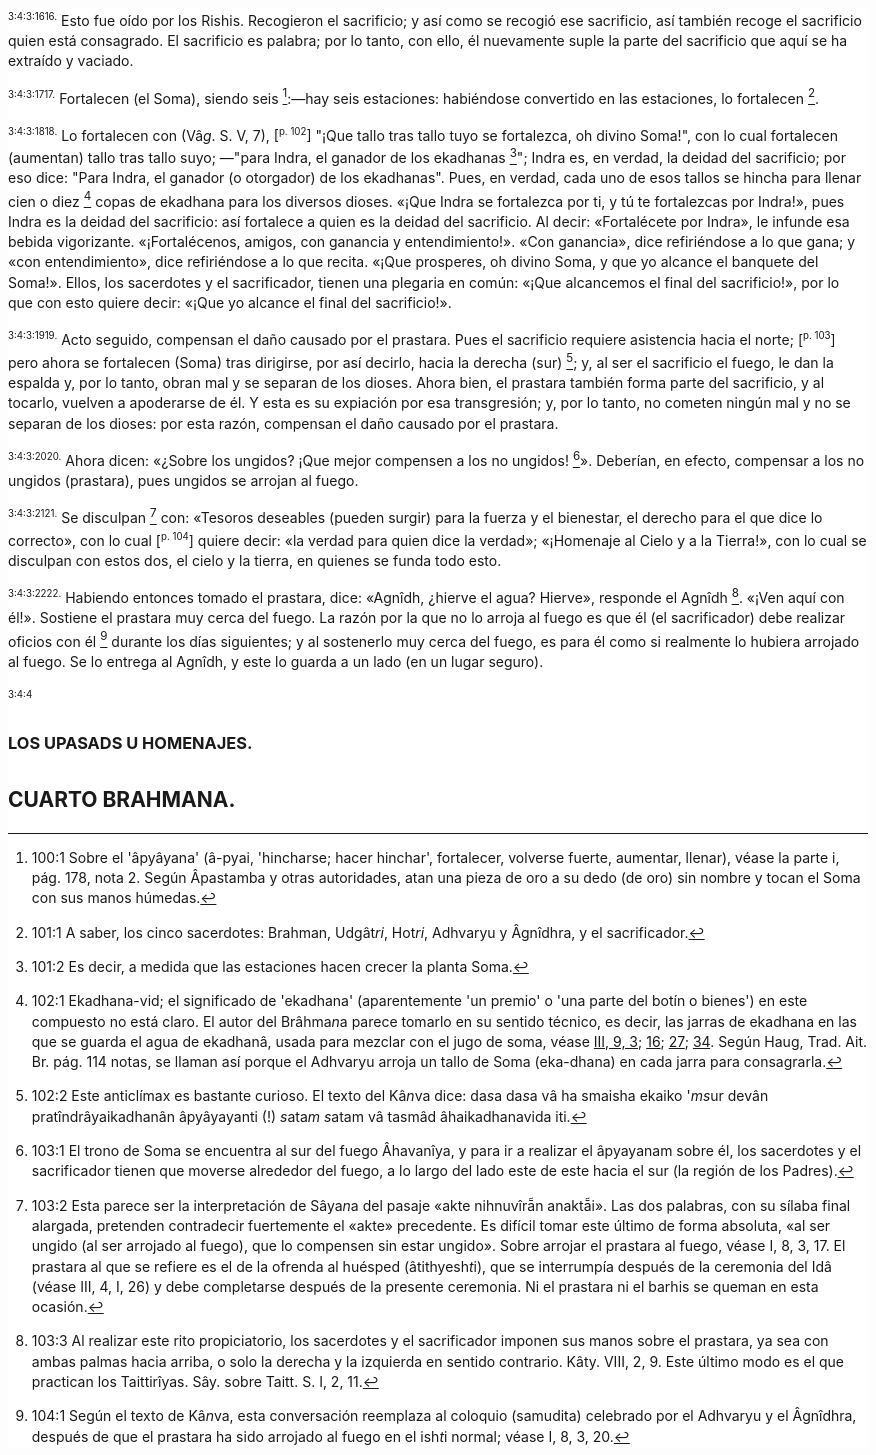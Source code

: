 <span id="v3_4_3_1616"><sup><small>3:4:3:1616.</small></sup></span> Esto fue oído por los Rishis. Recogieron el sacrificio; y así como se recogió ese sacrificio, así también recoge el sacrificio quien está consagrado. El sacrificio es palabra; por lo tanto, con ello, él nuevamente suple la parte del sacrificio que aquí se ha extraído y vaciado.

<span id="v3_4_3_1717"><sup><small>3:4:3:1717.</small></sup></span> Fortalecen (el Soma), siendo seis [^263]:—hay seis estaciones: habiéndose convertido en las estaciones, lo fortalecen [^264].

<span id="v3_4_3_1818"><sup><small>3:4:3:1818.</small></sup></span> Lo fortalecen con (Vâ<i>g</i>. S. V, 7), <span id="p102">[<sup><small>p. 102</small></sup>]</span> "¡Que tallo tras tallo tuyo se fortalezca, oh divino Soma!", con lo cual fortalecen (aumentan) tallo tras tallo suyo; —"para Indra, el ganador de los ekadhanas [^265]"; Indra es, en verdad, la deidad del sacrificio; por eso dice: "Para Indra, el ganador (o otorgador) de los ekadhanas". Pues, en verdad, cada uno de esos tallos se hincha para llenar cien o diez [^266] copas de ekadhana para los diversos dioses. «¡Que Indra se fortalezca por ti, y tú te fortalezcas por Indra!», pues Indra es la deidad del sacrificio: así fortalece a quien es la deidad del sacrificio. Al decir: «Fortalécete por Indra», le infunde esa bebida vigorizante. «¡Fortalécenos, amigos, con ganancia y entendimiento!». «Con ganancia», dice refiriéndose a lo que gana; y «con entendimiento», dice refiriéndose a lo que recita. «¡Que prosperes, oh divino Soma, y ​​que yo alcance el banquete del Soma!». Ellos, los sacerdotes y el sacrificador, tienen una plegaria en común: «¡Que alcancemos el final del sacrificio!», por lo que con esto quiere decir: «¡Que yo alcance el final del sacrificio!».

<span id="v3_4_3_1919"><sup><small>3:4:3:1919.</small></sup></span> Acto seguido, compensan el daño causado por el prastara. Pues el sacrificio requiere asistencia hacia el norte; <span id="p103">[<sup><small>p. 103</small></sup>]</span> pero ahora se fortalecen (Soma) tras dirigirse, por así decirlo, hacia la derecha (sur) [^267]; y, al ser el sacrificio el fuego, le dan la espalda y, por lo tanto, obran mal y se separan de los dioses. Ahora bien, el prastara también forma parte del sacrificio, y al tocarlo, vuelven a apoderarse de él. Y esta es su expiación por esa transgresión; y, por lo tanto, no cometen ningún mal y no se separan de los dioses: por esta razón, compensan el daño causado por el prastara.

<span id="v3_4_3_2020"><sup><small>3:4:3:2020.</small></sup></span> Ahora dicen: «¿Sobre los ungidos? ¡Que mejor compensen a los no ungidos! [^268]». Deberían, en efecto, compensar a los no ungidos (prastara), pues ungidos se arrojan al fuego.

<span id="v3_4_3_2121"><sup><small>3:4:3:2121.</small></sup></span> Se disculpan [^269] con: «Tesoros deseables (pueden surgir) para la fuerza y ​​el bienestar, el derecho para el que dice lo correcto», con lo cual <span id="p104">[<sup><small>p. 104</small></sup>]</span> quiere decir: «la verdad para quien dice la verdad»; «¡Homenaje al Cielo y a la Tierra!», con lo cual se disculpan con estos dos, el cielo y la tierra, en quienes se funda todo esto.

<span id="v3_4_3_2222"><sup><small>3:4:3:2222.</small></sup></span> Habiendo entonces tomado el prastara, dice: «Agnîdh, ¿hierve el agua? Hierve», responde el Agnîdh [^270]. «¡Ven aquí con él!». Sostiene el prastara muy cerca del fuego. La razón por la que no lo arroja al fuego es que él (el sacrificador) debe realizar oficios con él [^271] durante los días siguientes; y al sostenerlo muy cerca del fuego, es para él como si realmente lo hubiera arrojado al fuego. Se lo entrega al Agnîdh, y este lo guarda a un lado (en un lugar seguro).


<span id="v3_4_4"><sup><small>3:4:4</small></sup></span>

### LOS UPASADS U HOMENAJES.

## CUARTO BRAHMANA.


[^226]: 86:1 Esta es la práctica reconocida por los Taittirîyas (TS VI, 2, 1, 1), sobre la base de que, si uno desunciera ambos bueyes, interrumpiría el sacrificio; y si los dejara a ambos sin uncir, sería como si se le diera una recepción hospitalaria a alguien que en realidad no ha llegado.
[^227]: 86:2 Es decir, tocando al Adhvaryu mientras saca el alimento sacrificial. Véase [p. 79](Book_2_3_3#p79), nota [3](Book_2_3_3#fn210).
[^228]: 87:1 Para la fórmula ordinaria con la que se saca el material para la ofrenda en un ish<i>t</i>i, 'Por impulso del divino Savi<i>tri</i>, te tomo con los brazos de los A<i>s</i>vins, con las manos de Pûshan, ¡eres agradable a—!', véase I, 1, 2, 17.
[^229]: 87:2 Según Taitt. S. VI, 2, 1, se extraen las cinco porciones para los metros Gâyatrî, Trish<i>t</i>ubh, <i>G</i>agatî, Anush<i>t</i>ubh y Gâyatrî, con los textos: 'Tú eres el banquete hospitalario de Agni, para Vish<i>n</i>u (te tomo)', etc.
[^230]: 87:3 'Arhant' parece significar más bien 'gobernante' aquí.
[^231]: 88:1 Atither âtithyam, 'la comida del invitado'.
[^232]: 88:2 Según Taitt. S. VI, 2, 1, 4, es porque la cabeza tiene nueve costuras, 'navadhâ <i>s</i>iro vishyûtam.'
[^233]: 88:3 La sílaba final de las oraciones recitadas en ofrenda es prolongada y nasalizada, transformándose la 'a' final en ô<i>m</i>; este alargamiento de la sílaba se llama pra<i>n</i>ava.
[^234]: 89:1 Porque la métrica Gâyatrî está relacionada con el prâta<i>h</i>savana o prensado matutino. Véase [IV, 2, 5, 20](Book_2_4_2#v4_2_5_20) ss.; Ait. Br. III, 27 ss.
[^235]: 89:2 Véase I, 3, 3, 19-20, donde se enumeran los tipos de madera aprobados para los paridhis en un ish<i>t</i>i.
[^236]: 89:3 Para el prastara, o manojo de junco, que representa al sacrificador, véanse I, 3, 3, 5 y ss.; 8, 3, 11 y ss. Se dice que la hierba a<i>s</i>vavâla (cola de caballo) (generalmente llamada kâ<i>s</i>a) se asemeja a la crin de caballo y se utiliza para cordeles, esteras, techos de paja, etc. Sir HM Elliot, «Razas de la Prov. del Noroeste», II, págs. 371 y 372, la describe creciendo de tres a quince pies de altura y floreciendo profusamente después de las lluvias; la base de las flores está rodeada de una brillante capa plateada que blanquea los campos vecinos con tanta frecuencia que parece una nevada.
[^237]: 89:4 Para el vidh<i>ri</i>ti o tallos dispuestos a través de los barhis (hierba sacrificial p. 90 que cubre el altar), para mantener el prastara separado de este último cuando se coloca sobre él, véase I, 3, 4, 10. Como no se hace mención especial de los barhis, se debe utilizar para ello el mismo material que en el ish<i>t</i>i modelo (sacrificio de luna nueva y luna llena), a saber, hierba Ku<i>s</i>a (Poa Cynosuroides).
[^238]: 90:1 Véase I, 3, 1, 22-23.
[^239]: 90:2 Véase I, 3, 2, 8-9.
[^240]: 90:3 Véase I, 3, 4, 14.
[^241]: 90:4 Sobre la producción del fuego mediante 'batido', véase parte i, pág. 294, nota 3.
[^242]: 90:5 El adhimanthana <i>s</i>akala es una astilla de madera que se usa para la vara inferior de batir (adharâra<i>n</i>i), donde se perfora la vara superior para que descanse sobre ella. Se coloca sobre la hierba del altar (barhis) de sur a norte. Según Sâya<i>n</i>a, es una astilla que se obtiene al desbastar la estaca del sacrificio.
[^243]: 91:1 En este sentido, Mahîdhara (sektârau, de v<i>ri</i>shan), Sâya<i>n</i>a y, al parecer, nuestro autor también lo interpreta como «v<i>ri</i>sha<i>n</i>au». Quizás signifique «testículos» (v<i>ri</i>sha<i>n</i>a) en el texto. Véase [III, 6, 3, 10](Book_2_3_6#v3_6_3_10); y parte I, pág. 389, nota 3.
[^244]: 91:2 El mito de los Purûravas y Urva<i>s</i>î se describe extensamente en XI, 5, 1, I-17. Compárese también con Max Müller, Chips, vol. ii, págs. 202 y ss.; A. Kuhn, Herabkunft des Feuers, págs. 78 y ss.
[^245]: 91:3 Los versos que el Hotri debe recitar son: (a) uno a Savitri (el Vivificador, a saber, Rig-veda I, 24, 3); (b) al Cielo y la Tierra (IV, 56, s); (c) un terceto a Agni (VI, 16, 13-15). Si para entonces no ha aparecido el fuego, recita los llamados versos que matan a los Rakshas (X, 118), repitiéndolos hasta que se produce el fuego. Véase Ait. Br. I, 17; Â<i>s</i>v. <i>S</i>r. II, 16.
[^246]: 92:1 El Hot<i>ri</i> recita los dos versos, Rig-veda I, 74, 3; VI, 16, 40.
[^247]: 92:2 El verbo es «pra-hri», que también es el término común para el lanzamiento del rayo. Los seis versos, recitados por el Hotri, son: Rig-veda VI, 16, 41-42; I, 12, 6; VIII, 43, 14; VIII, 73, 8; I, 164, 50.
[^248]: 93:1 El Tânûnaptra es un pacto solemne hecho por el sacrificador y sus sacerdotes, en nombre de Tanûnapât, y mientras tocan la mantequilla sacrificial; comprometiéndose con ello a no hacerse daño mutuamente.
[^249]: 93:2 Así Ait. Br. I, 24, donde además los Rudras son asignados a Indra, (los Vasus a Agni, y los Âdityas a Varu<i>n</i>a.)
[^250]: 94:1 Literalmente, 'cortados juntos, parte por parte'.
[^251]: 94:2 O, atributos, recursos, 'dhâmâni'.
[^252]: 94:3 Kasya upadrash<i>t</i>ur; el texto Kâ<i>n</i>va tiene, Tasya na<i>h</i> ka upadrash<i>t</i>â, '¿quién (será) el testigo de este (pacto) nuestro?'
[^253]: 94:4 Cp. Atharva-veda XII, 4, 32, 'En su mente él propone y esto sale hacia los dioses.'
[^254]: 95:1 A saber, la mantequilla en la cuchara dhruvâ, vertiéndola en el 'vratapradâna', o recipiente en el que se le entrega la leche de ayuno al sacrificador.
[^255]: 96:1 Según Ait. Br. I, 24 los dioses depositaron sus formas en la casa del rey Varu<i>n</i>a.
[^256]: 97:1 Es decir, en un Sattra o sesión sacrificial, donde todos los sacerdotes oficiantes son consagrados y sacrificadores; el Ya<i>g</i>amâna propiamente dicho se denomina G<i>ri</i>hapati (amo de la casa). Véase [IV, 6, 8, 1](Book_2_4_6#v4_6_8_1) ss.
[^257]: 97:2 El Avântaradîkshâ se extiende hasta el final del sexto Brâhma<i>n</i>a.
[^258]: 98:1 Nuestro texto no tiene verbo; la recensión de Kâ<i>n</i>va dice 'auhanta'.
[^259]: 98:2 Es decir, el dîkshâ, simbolizado por la zona (o la piel).
[^260]: 98:3 a saber. a través de Agni, o el Avântaradîkshâ.
[^261]: 99:1 La esposa del sacrificador realiza en silencio sobre y cerca del fuego de Gârhapatya las mismas ceremonias que su marido.
[^262]: 99:2 Tanu, véase [p. 10](Book_2_3_1#p10), nota [4](Book_2_3_1#fn40).
[^263]: 100:1 Sobre el 'âpyâyana' (â-pyai, 'hincharse; hacer hinchar', fortalecer, volverse fuerte, aumentar, llenar), véase la parte i, pág. 178, nota 2. Según Âpastamba y otras autoridades, atan una pieza de oro a su dedo (de oro) sin nombre y tocan el Soma con sus manos húmedas.
[^264]: 101:1 A saber, los cinco sacerdotes: Brahman, Udgât<i>ri</i>, Hot<i>ri</i>, Adhvaryu y Âgnîdhra, y el sacrificador.
[^265]: 101:2 Es decir, a medida que las estaciones hacen crecer la planta Soma.
[^266]: 102:1 Ekadhana-vid; el significado de 'ekadhana' (aparentemente 'un premio' o 'una parte del botín o bienes') en este compuesto no está claro. El autor del Brâhma<i>n</i>a parece tomarlo en su sentido técnico, es decir, las jarras de ekadhana en las que se guarda el agua de ekadhanâ, usada para mezclar con el jugo de soma, véase [III, 9, 3](Book_2_3_9#v3_9_3); [16](Book_2_3_9#v3_9_3_16); [27](Book_2_3_9#v3_9_3_27); [34](Book_2_3_9#v3_9_3_34). Según Haug, Trad. Ait. Br. pág. 114 notas, se llaman así porque el Adhvaryu arroja un tallo de Soma (eka-dhana) en cada jarra para consagrarla.
[^267]: 102:2 Este anticlímax es bastante curioso. El texto del Kâ<i>n</i>va dice: da<i>s</i>a da<i>s</i>a vâ ha smaisha ekaiko '<i>m</i><i>s</i>ur devân pratîndrâyaikadhanân âpyâyayanti (!) <i>s</i>ata<i>m</i> <i>s</i>atam vâ tasmâd âhaikadhanavida iti.
[^268]: 103:1 El trono de Soma se encuentra al sur del fuego Âhavanîya, y para ir a realizar el âpyayanam sobre él, los sacerdotes y el sacrificador tienen que moverse alrededor del fuego, a lo largo del lado este de este hacia el sur (la región de los Padres).
[^269]: 103:2 Esta parece ser la interpretación de Sâya<i>n</i>a del pasaje «akte nihnuvîrā̃n anaktā̃i». Las dos palabras, con su sílaba final alargada, pretenden contradecir fuertemente el «akte» precedente. Es difícil tomar este último de forma absoluta, «al ser ungido (al ser arrojado al fuego), que lo compensen sin estar ungido». Sobre arrojar el prastara al fuego, véase I, 8, 3, 17. El prastara al que se refiere es el de la ofrenda al huésped (âtithyesh<i>t</i>i), que se interrumpía después de la ceremonia del Idâ (véase III, 4, I, 26) y debe completarse después de la presente ceremonia. Ni el prastara ni el barhis se queman en esta ocasión.
[^270]: 103:3 Al realizar este rito propiciatorio, los sacerdotes y el sacrificador imponen sus manos sobre el prastara, ya sea con ambas palmas hacia arriba, o solo la derecha y la izquierda en sentido contrario. Kâty. VIII, 2, 9. Este último modo es el que practican los Taittirîyas. Sây. sobre Taitt. S. I, 2, 11.
[^271]: 104:1 Según el texto de Kâ<i>n</i>va, esta conversación reemplaza al coloquio (samudita) celebrado por el Adhvaryu y el Âgnîdhra, después de que el prastara ha sido arrojado al fuego en el ish<i>t</i>i normal; véase I, 8, 3, 20.
[^272]: 104:2 O, «en su forma (tena)», el prastara representa al sacrificador mismo. Esta frase también parece implicar que, por lo tanto, el sacrificador continúa vivo durante los días siguientes.
[^273]: 104:3 El Pravargya, una ofrenda de leche caliente que precede a cada celebración de los Upasads —excepto en la primera celebración del sacrificio de Soma, cuando está prohibido por muchas autoridades— parece haber sido originalmente una ceremonia independiente, y como tal se trata en la mayoría de los libros ritualísticos, aparte de la exposición del culto de Soma. El <i>S</i>atapatha-brâhma<i>n</i>a lo trata en XIV, 1-3 (Vâ<i>g</i>. S. XXXIX). Su significado místico parece haber sido el de proporcionar al sacrificador un nuevo cuerpo celestial. Parece haber existido una tendencia a exaltar su importancia (p. 105), si no, de hecho, a sustituirla por el culto de Soma. La leche caliente (gharma) incluso se denomina «Samrâ<i>g</i>» o rey supremo, a diferencia del título de «râ<i>g</i>an» o rey, asignado a Soma; y se le asigna un trono, al igual que a este último. Las reglas para su celebración, según el Âpastamba <i>S</i>rauta-sûtra, han sido publicadas, con una traducción, por el profesor Garbe (Zeitsch. der DMG XXXIV, pág. 319 y ss.). Véase también la traducción de Haug del Ait. Br., págs. 41-43; Weber, Ind. Stud. IX, págs. 218-220.
[^274]: 105:1 El Upasadah, que consiste en tres ofrendas de ghee a Agni, Soma y Vishnu, seguidas de un Homa, debe realizarse dos veces al día, durante al menos tres días (el número habitual en el Agnishtoma). La celebración del primer día se llama (del Homa correspondiente) 'ayahsayâ' (yacente en hierro, hecho de hierro), la del segundo día 'ragahsayâ' (plateado), y la del tercer día 'harisayâ' (dorado). Si hay seis o doce días del Upasad, cada una de las tres variedades de celebración tiene asignado un número igual de días sucesivos; y si hay más de doce, las tres variedades deben realizarse alternativamente.
[^275]: 105:2 Para los anuvâkyâs y yâ<i>g</i>yâs, así como los versos de encendido (sâmidhenîs) que deben recitarse en los Upasads, véase Ait. Br. I, 26; Â<i>s</i>v. IV, 8.
[^276]: 105:3 Para otras versiones de este mito, véase Ait. Br. I, 23; Taitt. S. VI, 2, 3.
[^277]: 106:1 Este sería el modo habitual de servir. Véase 1, 3, 2, 8 y siguientes.
[^278]: 106:2 Véase [p. 108](#p108), nota [^284].
[^279]: 106:3 Para las dos âghâra, o libaciones de ghee, hechas con el p. 107 sruva al norte del fuego y el <i>g</i>uhû al sur del fuego respectivamente, véase I, 4, 4, 1 seq. En el Upasad-ish<i>t</i>i no se realizan ofrendas previas (prayâ<i>g</i>a) ni ofrendas posteriores (anuyâ<i>g</i>a).
[^280]: 107:1 Es decir, al lugar de ofrendas en el lado sur del fuego. El significado oculto es que, si hiciera la segunda libación, tendría que retroceder hasta la posición superior (uttara, norte) ya alcanzada.
[^281]: 107:2 Véase I, 5, 1, 1 seq.
[^282]: 107:3 Véase I, 5, 2, 1 seq.
[^283]: 107:4 Véase I, 7, 2, 1 seq.
[^284]: 107:5 Del ghee del guhû (obtenido de ocho cucharones con la sruva p. 108), primero ofrece la mitad a Agni y la otra a Soma. Acto seguido, vierte el ghee del upabhrit (obtenido de cuatro cucharones con la sruva) en el guhû y lo ofrece a Vishnu.
[^285]: 108:1 'Es por conquista que él no se mueve como lo hace cuando realiza aquí cualquier otro sacrificio'. Recensión de Kâ<i>n</i>va.
[^286]: 108:2 ? El casquillo; compárese con Ait. Br. I, 25, 'Los dioses construyeron esa flecha, los Upasads: Agni era su punta (? anîka, asta, Haug), Soma su púa (<i>s</i>alya, acero, H.), Vish<i>n</i>u su asta (te<i>g</i>anam, punta, H.), y Varu<i>n</i>a sus plumas (par<i>n</i>a) . . . . Porque la flecha consta de tres partes, anîka, <i>s</i>alya y te<i>g</i>ana . . . . Porque la flecha consta de dos partes, <i>s</i>alya y te<i>g</i>ana'. Aquí <i>s</i>alya parecería ser el testero con púas (con la punta, anîka), y te<i>g</i>ana el asta o caña de la flecha.
[^287]: 109:1 Al finalizar cada ejecución de las ofrendas Upasad, después de la unción del prastara (ver I, 8, 3, 11-14) y previamente a tomar los palitos para envolver (ib. 22), se debe realizar una ofrenda homa (o <i>g</i>uhoti) (parte i, pág. 263, nota 2), llamada Upasad-homa, con la cuchara para mojar; el sacrificador sostiene a Adhvaryu desde atrás, mientras se vierte el ghee en el fuego. Una vez finalizada su ejecución, los Upasads concluyen con una repetición de la ceremonia con el prastara (que no se quema) descrita anteriormente, [III, 4, 3, 22](Book_2_3_4#v3_4_3_22), y las ceremonias menores de conclusión (I, 8, 3, 23 seq.; 9, 2, 19 seq.); tras lo cual se recita la letanía Subrahma<i>n</i>yâ ([III, 3, 4, 17](Book_2_3_3#v3_3_4_17)).
[^288]: 110:1 Mientras que el Hot<i>ri</i>, como vimos ([párrafo 2](Book_2_3_4#v3_4_4_2), arriba), usa los mismos dos versos dos veces en un día, a saber, uno para el anuvâkyâ en la mañana y para el yâ<i>g</i>yâ en la tarde; y el otro para el yâ<i>g</i>yâ en la mañana y para el anuvâkyâ en la noche, el Adhvaryu debe usar las tres fórmulas aquí mencionadas en los tres días del Upasad respectivamente, tanto en las representaciones de la mañana como de la tarde.
[^289]: 110:2 A saber, la vratadughâ, o vaca que le proporciona leche durante el ayuno. La leche así obtenida debe ser su único alimento durante los días de Upasad.
[^290]: 111:1 El símil parece tomado de la flecha, que penetra más profundamente cuanto más puntiaguda es; cf. [párrafo 14](Book_2_3_4#v3_4_4_14), arriba; Ait. Br. I, 25. También Taitt. S. VI, 2, 3, 5, donde se compara con un aguijón (âra?).